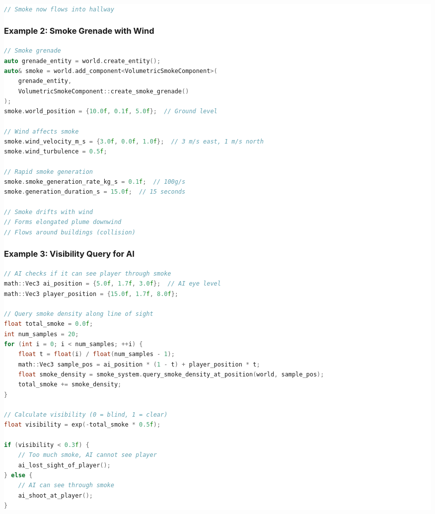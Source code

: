 ```cpp
// Smoke now flows into hallway
```

### Example 2: Smoke Grenade with Wind

```cpp
// Smoke grenade
auto grenade_entity = world.create_entity();
auto& smoke = world.add_component<VolumetricSmokeComponent>(
    grenade_entity,
    VolumetricSmokeComponent::create_smoke_grenade()
);
smoke.world_position = {10.0f, 0.1f, 5.0f};  // Ground level

// Wind affects smoke
smoke.wind_velocity_m_s = {3.0f, 0.0f, 1.0f};  // 3 m/s east, 1 m/s north
smoke.wind_turbulence = 0.5f;

// Rapid smoke generation
smoke.smoke_generation_rate_kg_s = 0.1f;  // 100g/s
smoke.generation_duration_s = 15.0f;  // 15 seconds

// Smoke drifts with wind
// Forms elongated plume downwind
// Flows around buildings (collision)
```

### Example 3: Visibility Query for AI

```cpp
// AI checks if it can see player through smoke
math::Vec3 ai_position = {5.0f, 1.7f, 3.0f};  // AI eye level
math::Vec3 player_position = {15.0f, 1.7f, 8.0f};

// Query smoke density along line of sight
float total_smoke = 0.0f;
int num_samples = 20;
for (int i = 0; i < num_samples; ++i) {
    float t = float(i) / float(num_samples - 1);
    math::Vec3 sample_pos = ai_position * (1 - t) + player_position * t;
    float smoke_density = smoke_system.query_smoke_density_at_position(world, sample_pos);
    total_smoke += smoke_density;
}

// Calculate visibility (0 = blind, 1 = clear)
float visibility = exp(-total_smoke * 0.5f);

if (visibility < 0.3f) {
    // Too much smoke, AI cannot see player
    ai_lost_sight_of_player();
} else {
    // AI can see through smoke
    ai_shoot_at_player();
}
```
